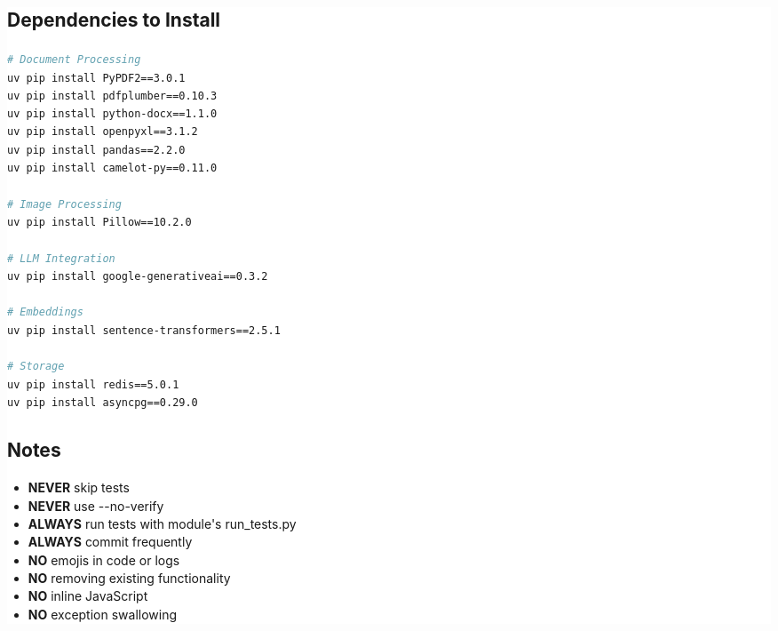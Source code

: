 ## Dependencies to Install

```bash
# Document Processing
uv pip install PyPDF2==3.0.1
uv pip install pdfplumber==0.10.3
uv pip install python-docx==1.1.0
uv pip install openpyxl==3.1.2
uv pip install pandas==2.2.0
uv pip install camelot-py==0.11.0

# Image Processing
uv pip install Pillow==10.2.0

# LLM Integration
uv pip install google-generativeai==0.3.2

# Embeddings
uv pip install sentence-transformers==2.5.1

# Storage
uv pip install redis==5.0.1
uv pip install asyncpg==0.29.0
```

## Notes

- **NEVER** skip tests
- **NEVER** use --no-verify
- **ALWAYS** run tests with module's run_tests.py
- **ALWAYS** commit frequently
- **NO** emojis in code or logs
- **NO** removing existing functionality
- **NO** inline JavaScript
- **NO** exception swallowing